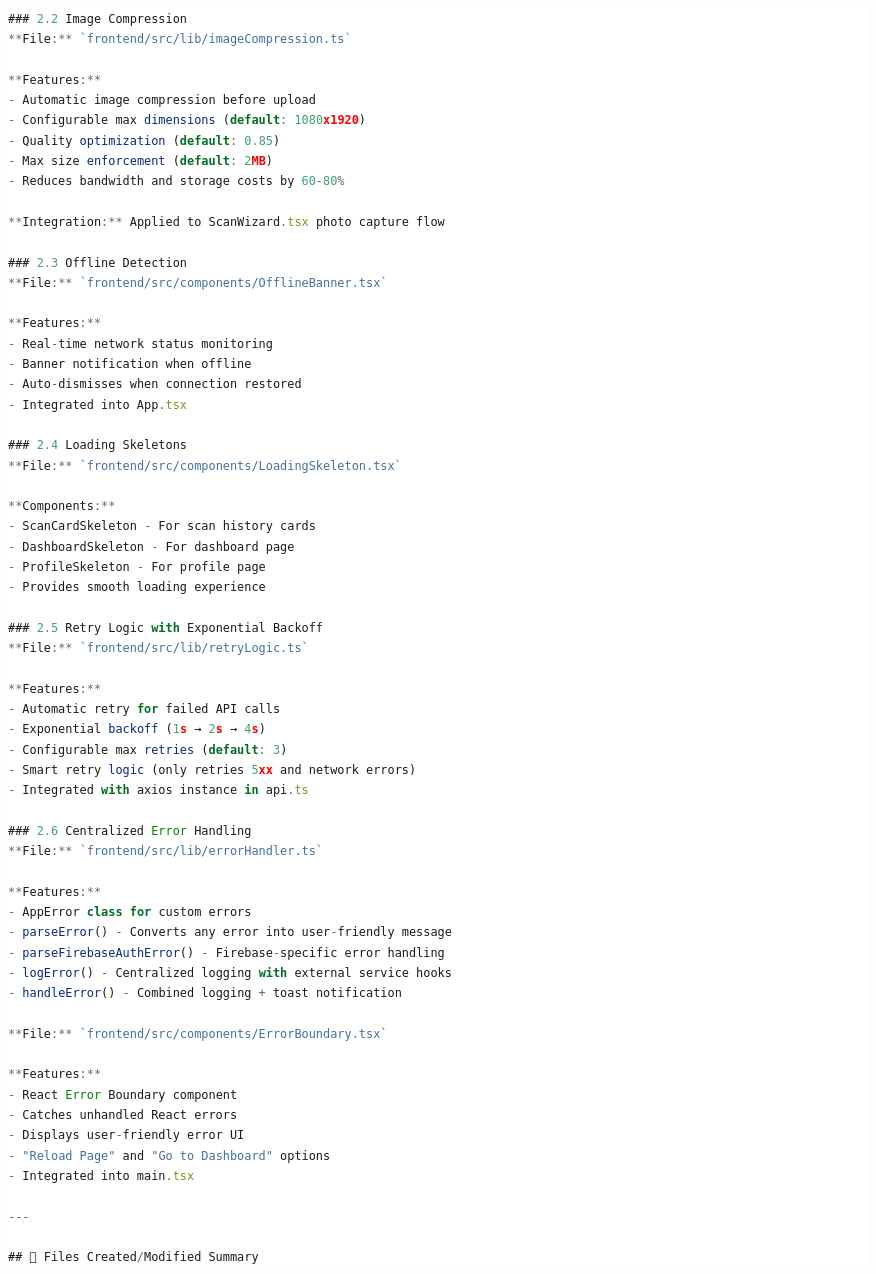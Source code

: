 ```typescript
### 2.2 Image Compression
**File:** `frontend/src/lib/imageCompression.ts`

**Features:**
- Automatic image compression before upload
- Configurable max dimensions (default: 1080x1920)
- Quality optimization (default: 0.85)
- Max size enforcement (default: 2MB)
- Reduces bandwidth and storage costs by 60-80%

**Integration:** Applied to ScanWizard.tsx photo capture flow

### 2.3 Offline Detection
**File:** `frontend/src/components/OfflineBanner.tsx`

**Features:**
- Real-time network status monitoring
- Banner notification when offline
- Auto-dismisses when connection restored
- Integrated into App.tsx

### 2.4 Loading Skeletons
**File:** `frontend/src/components/LoadingSkeleton.tsx`

**Components:**
- ScanCardSkeleton - For scan history cards
- DashboardSkeleton - For dashboard page
- ProfileSkeleton - For profile page
- Provides smooth loading experience

### 2.5 Retry Logic with Exponential Backoff
**File:** `frontend/src/lib/retryLogic.ts`

**Features:**
- Automatic retry for failed API calls
- Exponential backoff (1s → 2s → 4s)
- Configurable max retries (default: 3)
- Smart retry logic (only retries 5xx and network errors)
- Integrated with axios instance in api.ts

### 2.6 Centralized Error Handling
**File:** `frontend/src/lib/errorHandler.ts`

**Features:**
- AppError class for custom errors
- parseError() - Converts any error into user-friendly message
- parseFirebaseAuthError() - Firebase-specific error handling
- logError() - Centralized logging with external service hooks
- handleError() - Combined logging + toast notification

**File:** `frontend/src/components/ErrorBoundary.tsx`

**Features:**
- React Error Boundary component
- Catches unhandled React errors
- Displays user-friendly error UI
- "Reload Page" and "Go to Dashboard" options
- Integrated into main.tsx

---

## 📁 Files Created/Modified Summary

```